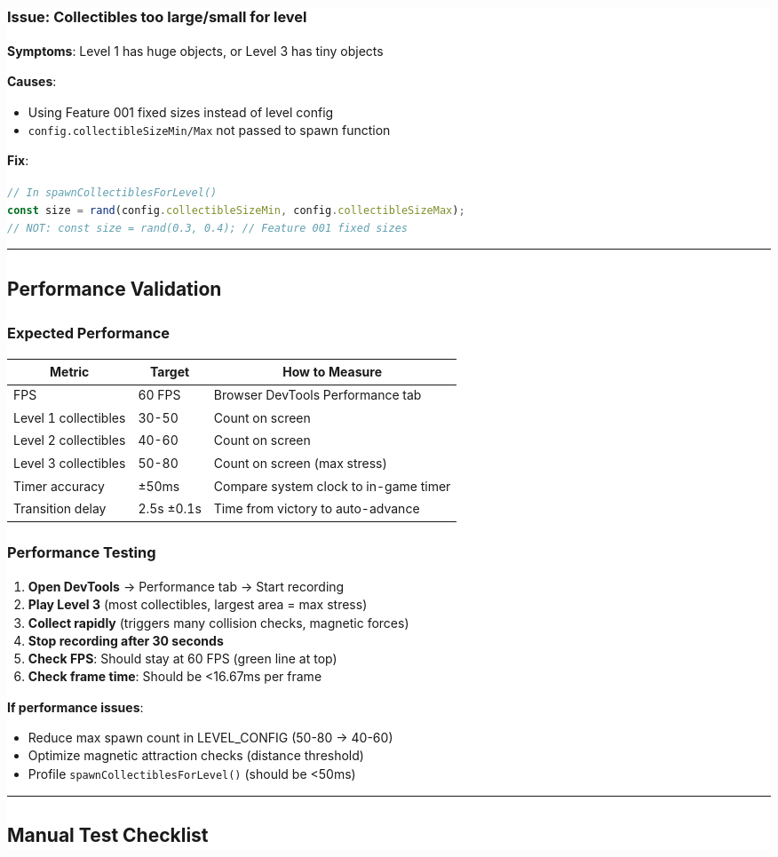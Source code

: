 
### Issue: Collectibles too large/small for level

**Symptoms**: Level 1 has huge objects, or Level 3 has tiny objects

**Causes**:
- Using Feature 001 fixed sizes instead of level config
- `config.collectibleSizeMin/Max` not passed to spawn function

**Fix**:
```javascript
// In spawnCollectiblesForLevel()
const size = rand(config.collectibleSizeMin, config.collectibleSizeMax);
// NOT: const size = rand(0.3, 0.4); // Feature 001 fixed sizes
```

---

## Performance Validation

### Expected Performance

| Metric | Target | How to Measure |
|--------|--------|----------------|
| FPS | 60 FPS | Browser DevTools Performance tab |
| Level 1 collectibles | 30-50 | Count on screen |
| Level 2 collectibles | 40-60 | Count on screen |
| Level 3 collectibles | 50-80 | Count on screen (max stress) |
| Timer accuracy | ±50ms | Compare system clock to in-game timer |
| Transition delay | 2.5s ±0.1s | Time from victory to auto-advance |

### Performance Testing

1. **Open DevTools** → Performance tab → Start recording
2. **Play Level 3** (most collectibles, largest area = max stress)
3. **Collect rapidly** (triggers many collision checks, magnetic forces)
4. **Stop recording after 30 seconds**
5. **Check FPS**: Should stay at 60 FPS (green line at top)
6. **Check frame time**: Should be <16.67ms per frame

**If performance issues**:
- Reduce max spawn count in LEVEL_CONFIG (50-80 → 40-60)
- Optimize magnetic attraction checks (distance threshold)
- Profile `spawnCollectiblesForLevel()` (should be <50ms)

---

## Manual Test Checklist
